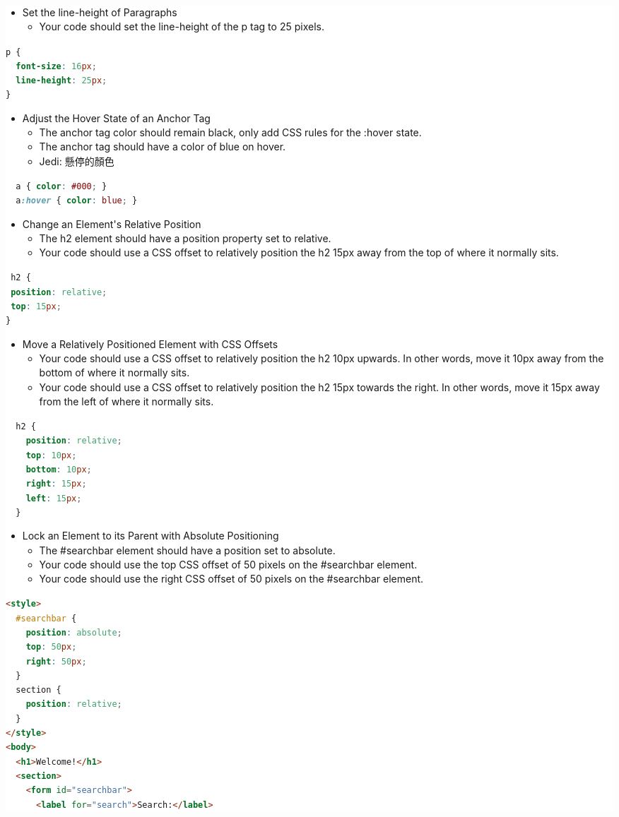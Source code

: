 * Set the line-height of Paragraphs
  * Your code should set the line-height of the p tag to 25 pixels.

```css
p {
  font-size: 16px;
  line-height: 25px;
}
```

* Adjust the Hover State of an Anchor Tag
  * The anchor tag color should remain black, only add CSS rules for the :hover state.
  * The anchor tag should have a color of blue on hover.
  * Jedi: 懸停的顏色

```css
  a { color: #000; }
  a:hover { color: blue; }
```

* Change an Element's Relative Position
  * The h2 element should have a position property set to relative.
  * Your code should use a CSS offset to relatively position the h2 15px away from the top of where it normally sits.

 ```css
  h2 {
  position: relative;
  top: 15px;
}
 ```

* Move a Relatively Positioned Element with CSS Offsets
  * Your code should use a CSS offset to relatively position the h2 10px upwards. In other words, move it 10px away from the bottom of where it normally sits.
  * Your code should use a CSS offset to relatively position the h2 15px towards the right. In other words, move it 15px away from the left of where it normally sits.

```css
  h2 {
    position: relative;
    top: 10px;
    bottom: 10px;
    right: 15px;
    left: 15px;
  }
```

* Lock an Element to its Parent with Absolute Positioning
  * The #searchbar element should have a position set to absolute.
  * Your code should use the top CSS offset of 50 pixels on the #searchbar element.
  * Your code should use the right CSS offset of 50 pixels on the #searchbar element.

```html
<style>
  #searchbar {
    position: absolute;
    top: 50px;
    right: 50px;
  }
  section {
    position: relative;
  }
</style>
<body>
  <h1>Welcome!</h1>
  <section>
    <form id="searchbar">
      <label for="search">Search:</label>
```